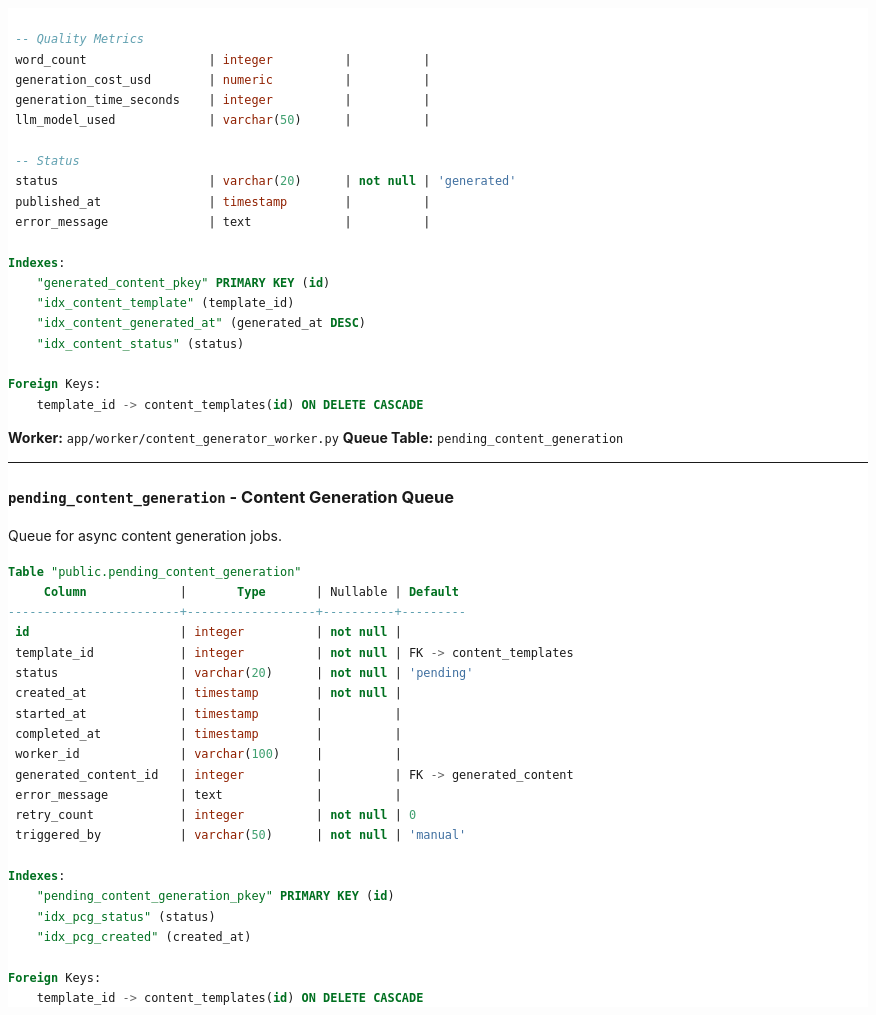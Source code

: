 ```sql

 -- Quality Metrics
 word_count                 | integer          |          |
 generation_cost_usd        | numeric          |          |
 generation_time_seconds    | integer          |          |
 llm_model_used             | varchar(50)      |          |

 -- Status
 status                     | varchar(20)      | not null | 'generated'
 published_at               | timestamp        |          |
 error_message              | text             |          |

Indexes:
    "generated_content_pkey" PRIMARY KEY (id)
    "idx_content_template" (template_id)
    "idx_content_generated_at" (generated_at DESC)
    "idx_content_status" (status)

Foreign Keys:
    template_id -> content_templates(id) ON DELETE CASCADE
```

**Worker:** `app/worker/content_generator_worker.py`
**Queue Table:** `pending_content_generation`

---

### `pending_content_generation` - Content Generation Queue

Queue for async content generation jobs.

```sql
Table "public.pending_content_generation"
     Column             |       Type       | Nullable | Default
------------------------+------------------+----------+---------
 id                     | integer          | not null |
 template_id            | integer          | not null | FK -> content_templates
 status                 | varchar(20)      | not null | 'pending'
 created_at             | timestamp        | not null |
 started_at             | timestamp        |          |
 completed_at           | timestamp        |          |
 worker_id              | varchar(100)     |          |
 generated_content_id   | integer          |          | FK -> generated_content
 error_message          | text             |          |
 retry_count            | integer          | not null | 0
 triggered_by           | varchar(50)      | not null | 'manual'

Indexes:
    "pending_content_generation_pkey" PRIMARY KEY (id)
    "idx_pcg_status" (status)
    "idx_pcg_created" (created_at)

Foreign Keys:
    template_id -> content_templates(id) ON DELETE CASCADE
```
